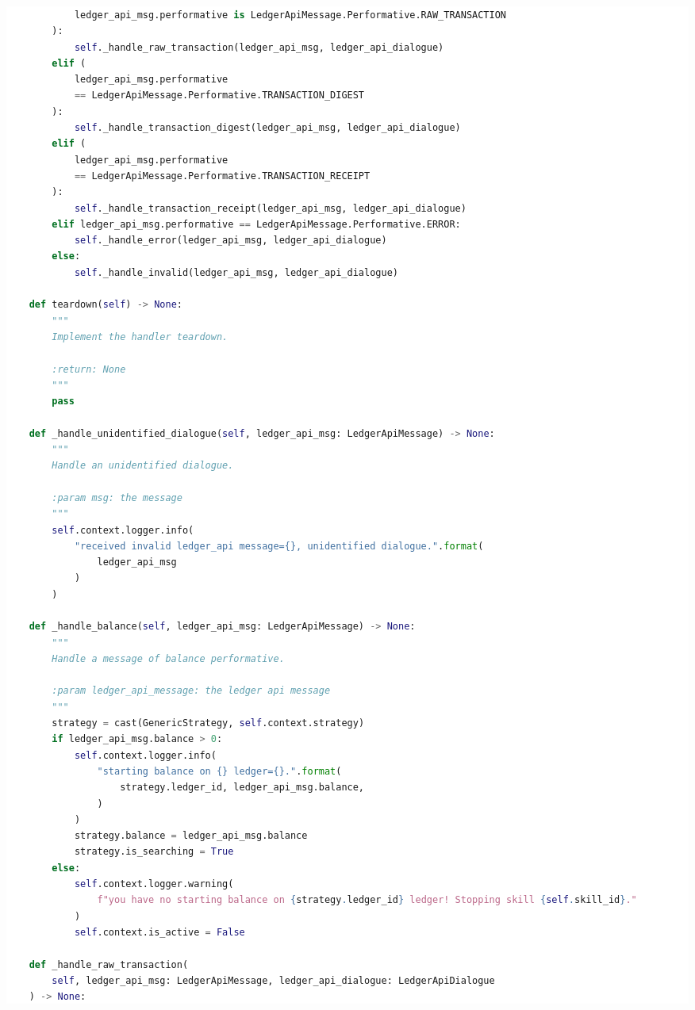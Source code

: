 ``` python
            ledger_api_msg.performative is LedgerApiMessage.Performative.RAW_TRANSACTION
        ):
            self._handle_raw_transaction(ledger_api_msg, ledger_api_dialogue)
        elif (
            ledger_api_msg.performative
            == LedgerApiMessage.Performative.TRANSACTION_DIGEST
        ):
            self._handle_transaction_digest(ledger_api_msg, ledger_api_dialogue)
        elif (
            ledger_api_msg.performative
            == LedgerApiMessage.Performative.TRANSACTION_RECEIPT
        ):
            self._handle_transaction_receipt(ledger_api_msg, ledger_api_dialogue)
        elif ledger_api_msg.performative == LedgerApiMessage.Performative.ERROR:
            self._handle_error(ledger_api_msg, ledger_api_dialogue)
        else:
            self._handle_invalid(ledger_api_msg, ledger_api_dialogue)

    def teardown(self) -> None:
        """
        Implement the handler teardown.

        :return: None
        """
        pass

    def _handle_unidentified_dialogue(self, ledger_api_msg: LedgerApiMessage) -> None:
        """
        Handle an unidentified dialogue.

        :param msg: the message
        """
        self.context.logger.info(
            "received invalid ledger_api message={}, unidentified dialogue.".format(
                ledger_api_msg
            )
        )

    def _handle_balance(self, ledger_api_msg: LedgerApiMessage) -> None:
        """
        Handle a message of balance performative.

        :param ledger_api_message: the ledger api message
        """
        strategy = cast(GenericStrategy, self.context.strategy)
        if ledger_api_msg.balance > 0:
            self.context.logger.info(
                "starting balance on {} ledger={}.".format(
                    strategy.ledger_id, ledger_api_msg.balance,
                )
            )
            strategy.balance = ledger_api_msg.balance
            strategy.is_searching = True
        else:
            self.context.logger.warning(
                f"you have no starting balance on {strategy.ledger_id} ledger! Stopping skill {self.skill_id}."
            )
            self.context.is_active = False

    def _handle_raw_transaction(
        self, ledger_api_msg: LedgerApiMessage, ledger_api_dialogue: LedgerApiDialogue
    ) -> None:
```
